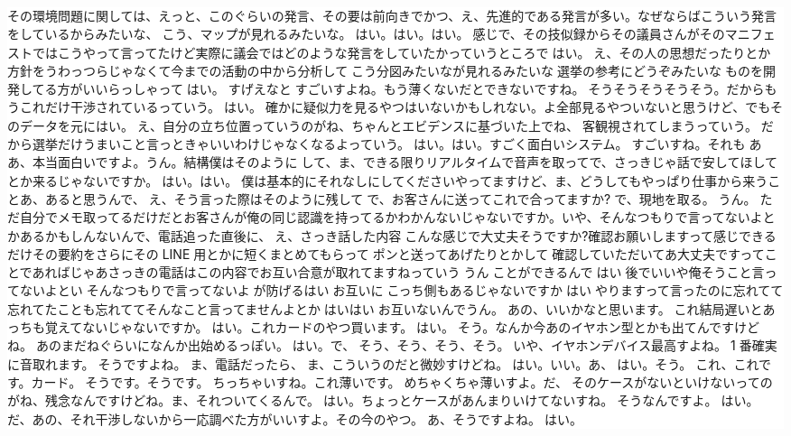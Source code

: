 その環境問題に関しては、えっと、このぐらいの発言、その要は前向きでかつ、え、先進的である発言が多い。なぜならばこういう発言をしているからみたいな、
こう、マップが見れるみたいな。
はい。はい。はい。 感じで、その技似録からその議員さんがそのマニフェストではこうやって言ってたけど実際に議会ではどのような発言をしていたかっていうところで
はい。
え、その人の思想だったりとか
方針をうわっつらじゃなくて今までの活動の中から分析して
こう分図みたいなが見れるみたいな
選挙の参考にどうぞみたいな
ものを開発してる方がいいらっしゃって
はい。
すげえなと
すごいすよね。もう薄くないだとできないですね。
そうそうそうそうそう。だからもうこれだけ干渉されているっていう。 はい。
確かに疑似力を見るやつはいないかもしれない。よ全部見るやついないと思うけど、でもそのデータを元にはい。
え、自分の立ち位置っていうのがね、ちゃんとエビデンスに基づいた上でね、
客観視されてしまうっていう。
だから選挙だけうまいこと言っときゃいいわけじゃなくなるよっていう。
はい。はい。すごく面白いシステム。
すごいすね。それも
ああ、本当面白いですよ。うん。結構僕はそのように して、ま、できる限りリアルタイムで音声を取ってで、さっきじゃ話で安してほしてとか来るじゃないですか。
はい。はい。
僕は基本的にそれなしにしてくださいやってますけど、ま、どうしてもやっぱり仕事から来うことあ、あると思うんで、
え、そう言った際はそのように残して
で、お客さんに送ってこれで合ってますか?
で、現地を取る。
うん。
ただ自分でメモ取ってるだけだとお客さんが俺の同じ認識を持ってるかわかんないじゃないですか。いや、そんなつもりで言ってないよとかあるかもしんないんで、電話追った直後に、
え、さっき話した内容 こんな感じで大丈夫そうですか?確認お願いしますって感じできるだけその要約をさらにその LINE 用とかに短くまとめてもらって
ポンと送ってあげたりとかして
確認していただいてあ大丈夫ですってことであればじゃあさっきの電話はこの内容でお互い合意が取れてますねっていう
うん
ことができるんで
はい
後でいいや俺そうこと言ってないよとい
そんなつもりで言ってないよ
が防げるはい
お互いに
こっち側もあるじゃないですか
はい
やりますって言ったのに忘れてて忘れてたことも忘れててそんなこと言ってませんよとか
はいはい お互いないんでうん。
あの、いいかなと思います。
これ結局遅いとあっちも覚えてないじゃないですか。
はい。これカードのやつ買います。
はい。
そう。なんか今あのイヤホン型とかも出てんですけどね。
あのまだねぐらいになんか出始めるっぽい。
はい。で、
そう、そう、そう、そう。
いや、イヤホンデバイス最高すよね。 1 番確実に音取れます。 そうですよね。
ま、電話だったら、
ま、こういうのだと微妙すけどね。
はい。いい。あ、
はい。そう。 これ、これです。カード。
そうです。そうです。
ちっちゃいすね。これ薄いです。
めちゃくちゃ薄いすよ。だ、
そのケースがないといけないってのがね、残念なんですけどね。ま、それついてくるんで。
はい。ちょっとケースがあんまりいけてないすね。
そうなんですよ。
はい。
だ、あの、それ干渉しないから一応調べた方がいいすよ。その今のやつ。
あ、そうですよね。
はい。